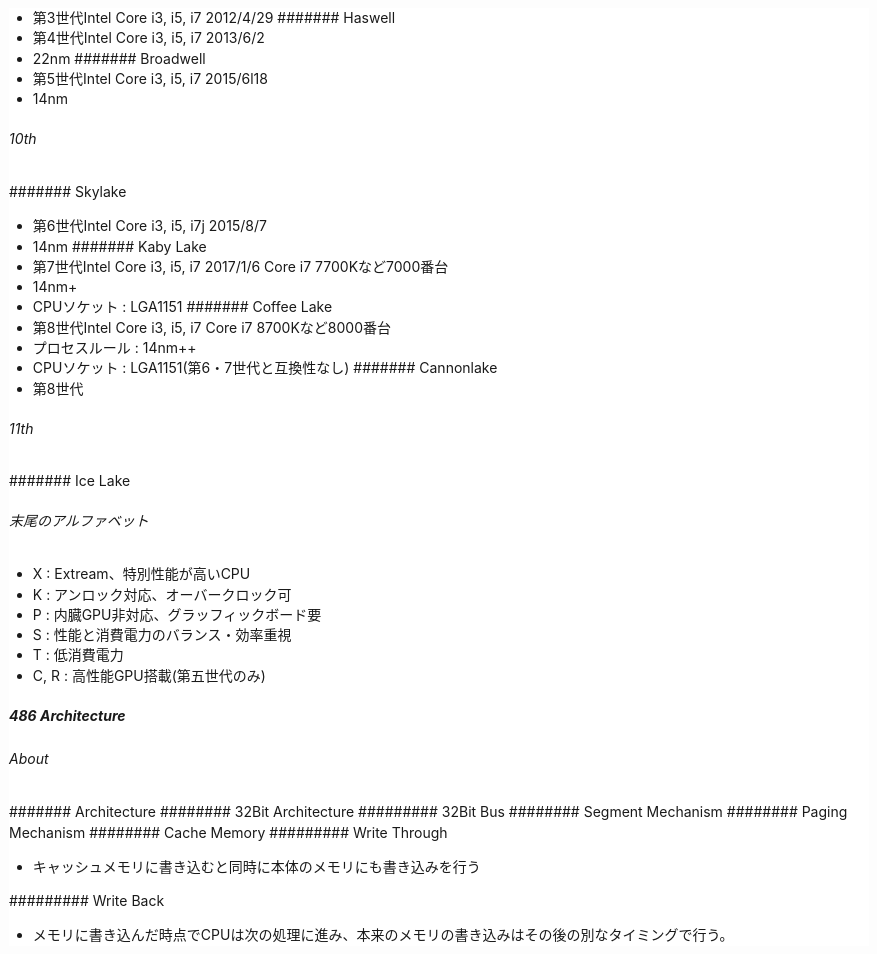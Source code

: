 - 第3世代Intel Core i3, i5, i7
  2012/4/29
####### Haswell
- 第4世代Intel Core i3, i5, i7
  2013/6/2
- 22nm
####### Broadwell
- 第5世代Intel Core i3, i5, i7
  2015/6l18
- 14nm
###### 10th
####### Skylake
- 第6世代Intel Core i3, i5, i7j
  2015/8/7
- 14nm
####### Kaby Lake
- 第7世代Intel Core i3, i5, i7
  2017/1/6
  Core i7 7700Kなど7000番台
- 14nm+
- CPUソケット : LGA1151
####### Coffee Lake
- 第8世代Intel Core i3, i5, i7
  Core i7 8700Kなど8000番台
- プロセスルール : 14nm++
- CPUソケット : LGA1151(第6・7世代と互換性なし)
####### Cannonlake
- 第8世代
###### 11th
####### Ice Lake
###### 末尾のアルファベット
- X : Extream、特別性能が高いCPU
- K : アンロック対応、オーバークロック可
- P : 内臓GPU非対応、グラッフィックボード要
- S : 性能と消費電力のバランス・効率重視
- T : 低消費電力
- C, R : 高性能GPU搭載(第五世代のみ)
##### 486 Architecture
###### About
####### Architecture
######## 32Bit Architecture
######### 32Bit Bus
######## Segment Mechanism
######## Paging Mechanism
######## Cache Memory
######### Write Through
- キャッシュメモリに書き込むと同時に本体のメモリにも書き込みを行う

######### Write Back
- メモリに書き込んだ時点でCPUは次の処理に進み、本来のメモリの書き込みはその後の別なタイミングで行う。
